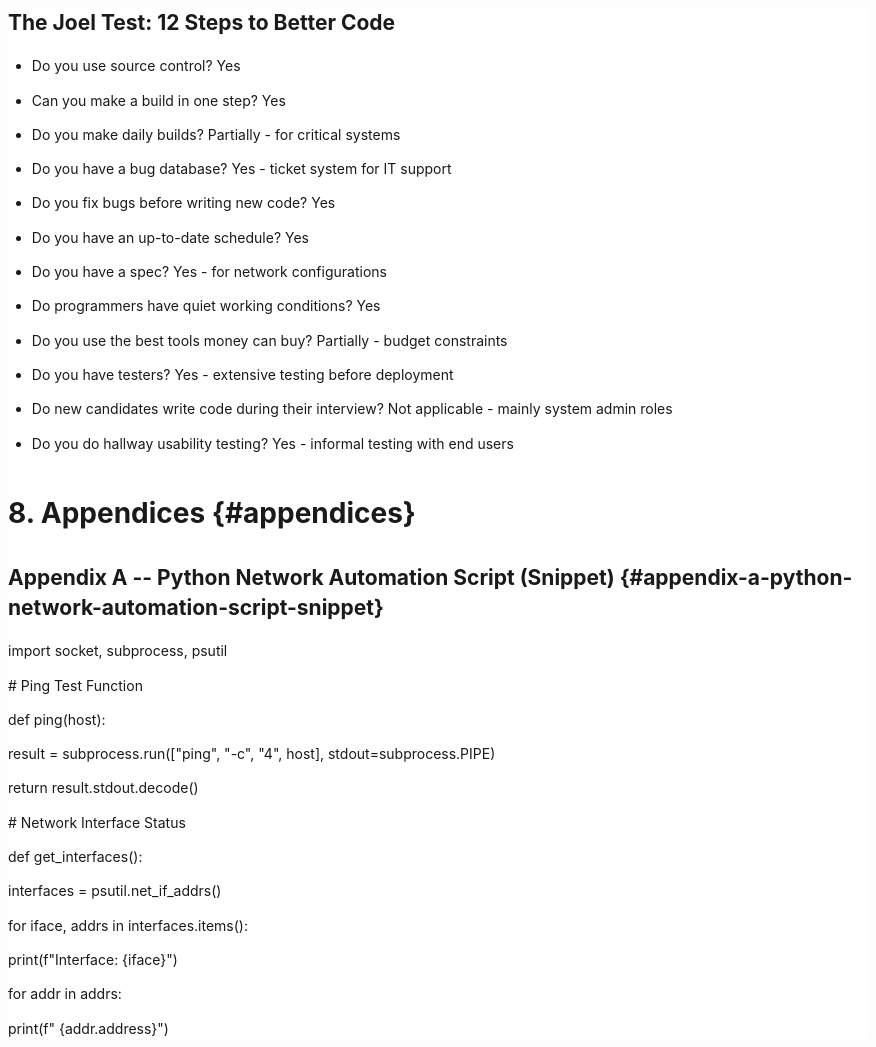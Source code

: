 ## The Joel Test: 12 Steps to Better Code

- Do you use source control? Yes

- Can you make a build in one step? Yes

- Do you make daily builds? Partially - for critical systems

- Do you have a bug database? Yes - ticket system for IT support

- Do you fix bugs before writing new code? Yes

- Do you have an up-to-date schedule? Yes

- Do you have a spec? Yes - for network configurations

- Do programmers have quiet working conditions? Yes

- Do you use the best tools money can buy? Partially - budget
  constraints

- Do you have testers? Yes - extensive testing before deployment

- Do new candidates write code during their interview? Not applicable -
  mainly system admin roles

- Do you do hallway usability testing? Yes - informal testing with end
  users

# 8. Appendices {#appendices}

## Appendix A -- Python Network Automation Script (Snippet) {#appendix-a-python-network-automation-script-snippet}

import socket, subprocess, psutil

\# Ping Test Function

def ping(host):

result = subprocess.run(\[\"ping\", \"-c\", \"4\", host\],
stdout=subprocess.PIPE)

return result.stdout.decode()

\# Network Interface Status

def get_interfaces():

interfaces = psutil.net_if_addrs()

for iface, addrs in interfaces.items():

print(f\"Interface: {iface}\")

for addr in addrs:

print(f\" {addr.address}\")
